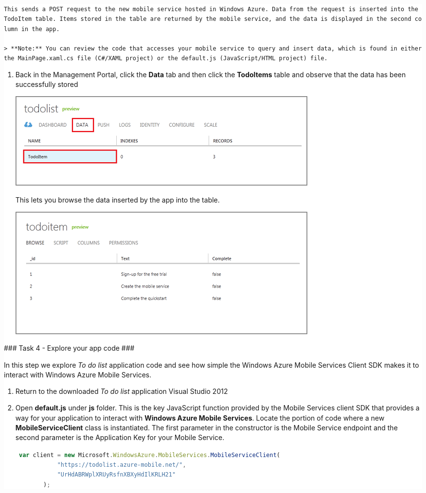 	This sends a POST request to the new mobile service hosted in Windows Azure. Data from the request is inserted into the TodoItem table. Items stored in the table are returned by the mobile service, and the data is displayed in the second column in the app.

	> **Note:** You can review the code that accesses your mobile service to query and insert data, which is found in either the MainPage.xaml.cs file (C#/XAML project) or the default.js (JavaScript/HTML project) file.

1. Back in the Management Portal, click the **Data** tab and then click the **TodoItems** table and observe that the data has been successfully stored

	![Image 10](Images/image-10.png?raw=true)

	This lets you browse the data inserted by the app into the table.

	![Image 11](Images/image-11.png?raw=true)

<a name="Explore-your-app-code" />
### Task 4 - Explore your app code ###

In this step we explore _To do list_ application code and see how simple the Windows Azure Mobile Services Client SDK makes it to interact with Windows Azure Mobile Services.

1. Return to the downloaded _To do list_ application Visual Studio 2012

1. Open **default.js** under **js** folder.  This is the key JavaScript function provided by the Mobile Services client SDK that provides a way for your application to interact with **Windows Azure Mobile Services**. Locate the portion of code where a new **MobileServiceClient** class is instantiated. The first parameter in the constructor is the Mobile Service endpoint and the second parameter is the Application Key for your Mobile Service.

	````JavaScript
	 var client = new Microsoft.WindowsAzure.MobileServices.MobileServiceClient(
				"https://todolist.azure-mobile.net/",
                "UrHdABRWplXRUyRsfnXBXyHdIlKRLH21"
            );
	